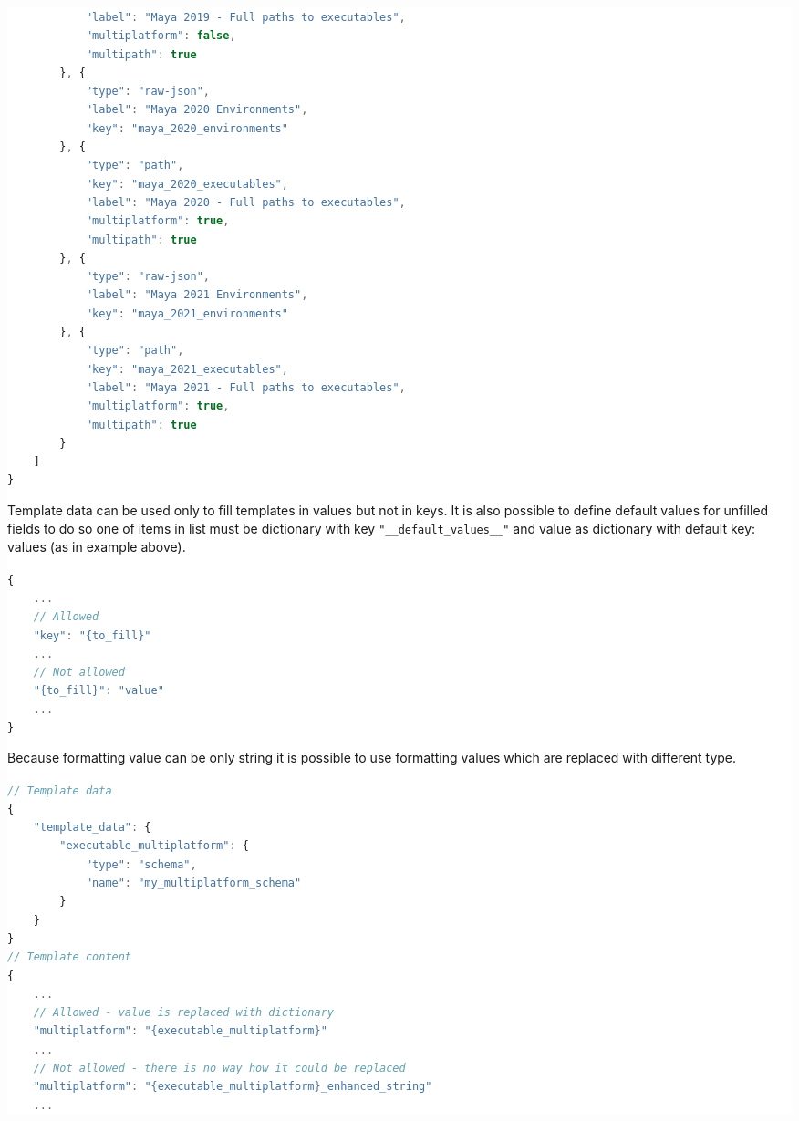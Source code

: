 ```javascript
            "label": "Maya 2019 - Full paths to executables",
            "multiplatform": false,
            "multipath": true
        }, {
            "type": "raw-json",
            "label": "Maya 2020 Environments",
            "key": "maya_2020_environments"
        }, {
            "type": "path",
            "key": "maya_2020_executables",
            "label": "Maya 2020 - Full paths to executables",
            "multiplatform": true,
            "multipath": true
        }, {
            "type": "raw-json",
            "label": "Maya 2021 Environments",
            "key": "maya_2021_environments"
        }, {
            "type": "path",
            "key": "maya_2021_executables",
            "label": "Maya 2021 - Full paths to executables",
            "multiplatform": true,
            "multipath": true
        }
    ]
}
```

Template data can be used only to fill templates in values but not in keys. It is also possible to define default values for unfilled fields to do so one of items in list must be dictionary with key `"__default_values__"` and value as dictionary with default key: values (as in example above).
```javascript
{
    ...
    // Allowed
    "key": "{to_fill}"
    ...
    // Not allowed
    "{to_fill}": "value"
    ...
}
```

Because formatting value can be only string it is possible to use formatting values which are replaced with different type.
```javascript
// Template data
{
    "template_data": {
        "executable_multiplatform": {
            "type": "schema",
            "name": "my_multiplatform_schema"
        }
    }
}
// Template content
{
    ...
    // Allowed - value is replaced with dictionary
    "multiplatform": "{executable_multiplatform}"
    ...
    // Not allowed - there is no way how it could be replaced
    "multiplatform": "{executable_multiplatform}_enhanced_string"
    ...
```